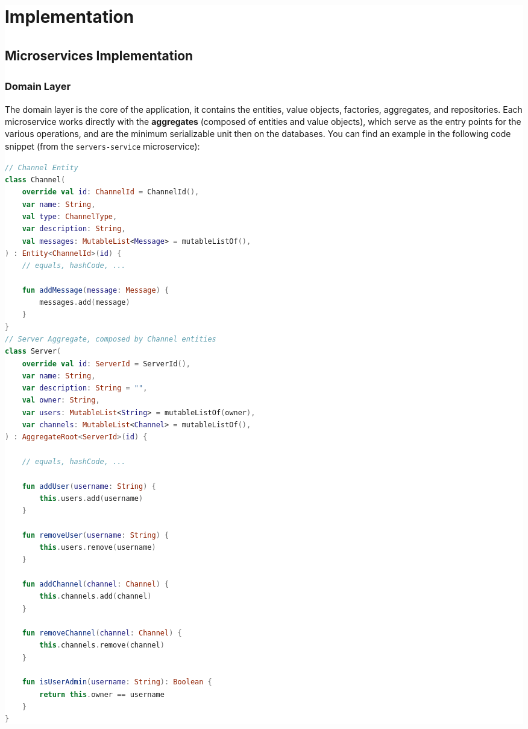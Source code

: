 # Implementation

## Microservices Implementation

### Domain Layer

The domain layer is the core of the application, it contains the entities, value objects, factories, aggregates, and repositories.
Each microservice works directly with the **aggregates** (composed of entities and value objects), which serve as the entry points for the various operations, and are the minimum serializable unit then on the databases.
You can find an example in the following code snippet (from the `servers-service` microservice):

```kotlin
// Channel Entity
class Channel(
    override val id: ChannelId = ChannelId(),
    var name: String,
    val type: ChannelType,
    var description: String,
    val messages: MutableList<Message> = mutableListOf(),
) : Entity<ChannelId>(id) {
    // equals, hashCode, ...

    fun addMessage(message: Message) {
        messages.add(message)
    }
}
// Server Aggregate, composed by Channel entities
class Server(
    override val id: ServerId = ServerId(),
    var name: String,
    var description: String = "",
    val owner: String,
    var users: MutableList<String> = mutableListOf(owner),
    var channels: MutableList<Channel> = mutableListOf(),
) : AggregateRoot<ServerId>(id) {

    // equals, hashCode, ...

    fun addUser(username: String) {
        this.users.add(username)
    }

    fun removeUser(username: String) {
        this.users.remove(username)
    }

    fun addChannel(channel: Channel) {
        this.channels.add(channel)
    }

    fun removeChannel(channel: Channel) {
        this.channels.remove(channel)
    }

    fun isUserAdmin(username: String): Boolean {
        return this.owner == username
    }
}
```
